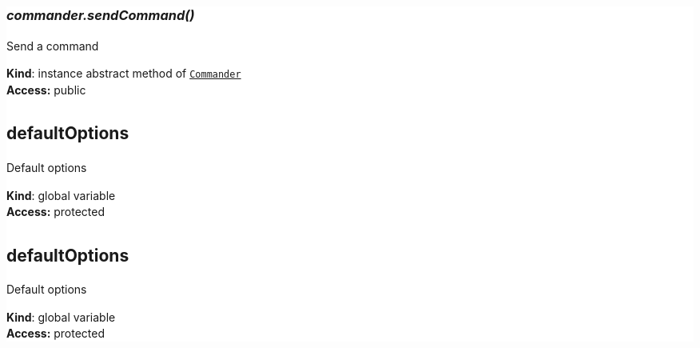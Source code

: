 <a name="Commander#sendCommand"></a>
### *commander.sendCommand()*
Send a command

**Kind**: instance abstract method of <code>[Commander](#Commander)</code>  
**Access:** public  
<a name="defaultOptions"></a>
## defaultOptions
Default options

**Kind**: global variable  
**Access:** protected  
<a name="defaultOptions"></a>
## defaultOptions
Default options

**Kind**: global variable  
**Access:** protected  
